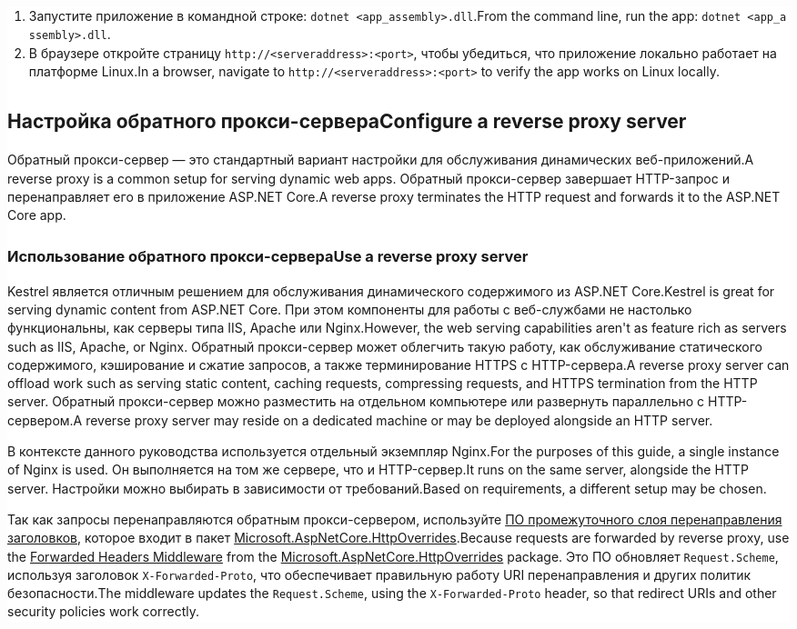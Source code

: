 1. <span data-ttu-id="fd3f3-137">Запустите приложение в командной строке: `dotnet <app_assembly>.dll`.</span><span class="sxs-lookup"><span data-stu-id="fd3f3-137">From the command line, run the app: `dotnet <app_assembly>.dll`.</span></span>
1. <span data-ttu-id="fd3f3-138">В браузере откройте страницу `http://<serveraddress>:<port>`, чтобы убедиться, что приложение локально работает на платформе Linux.</span><span class="sxs-lookup"><span data-stu-id="fd3f3-138">In a browser, navigate to `http://<serveraddress>:<port>` to verify the app works on Linux locally.</span></span>

## <a name="configure-a-reverse-proxy-server"></a><span data-ttu-id="fd3f3-139">Настройка обратного прокси-сервера</span><span class="sxs-lookup"><span data-stu-id="fd3f3-139">Configure a reverse proxy server</span></span>

<span data-ttu-id="fd3f3-140">Обратный прокси-сервер — это стандартный вариант настройки для обслуживания динамических веб-приложений.</span><span class="sxs-lookup"><span data-stu-id="fd3f3-140">A reverse proxy is a common setup for serving dynamic web apps.</span></span> <span data-ttu-id="fd3f3-141">Обратный прокси-сервер завершает HTTP-запрос и перенаправляет его в приложение ASP.NET Core.</span><span class="sxs-lookup"><span data-stu-id="fd3f3-141">A reverse proxy terminates the HTTP request and forwards it to the ASP.NET Core app.</span></span>

### <a name="use-a-reverse-proxy-server"></a><span data-ttu-id="fd3f3-142">Использование обратного прокси-сервера</span><span class="sxs-lookup"><span data-stu-id="fd3f3-142">Use a reverse proxy server</span></span>

<span data-ttu-id="fd3f3-143">Kestrel является отличным решением для обслуживания динамического содержимого из ASP.NET Core.</span><span class="sxs-lookup"><span data-stu-id="fd3f3-143">Kestrel is great for serving dynamic content from ASP.NET Core.</span></span> <span data-ttu-id="fd3f3-144">При этом компоненты для работы с веб-службами не настолько функциональны, как серверы типа IIS, Apache или Nginx.</span><span class="sxs-lookup"><span data-stu-id="fd3f3-144">However, the web serving capabilities aren't as feature rich as servers such as IIS, Apache, or Nginx.</span></span> <span data-ttu-id="fd3f3-145">Обратный прокси-сервер может облегчить такую работу, как обслуживание статического содержимого, кэширование и сжатие запросов, а также терминирование HTTPS с HTTP-сервера.</span><span class="sxs-lookup"><span data-stu-id="fd3f3-145">A reverse proxy server can offload work such as serving static content, caching requests, compressing requests, and HTTPS termination from the HTTP server.</span></span> <span data-ttu-id="fd3f3-146">Обратный прокси-сервер можно разместить на отдельном компьютере или развернуть параллельно с HTTP-сервером.</span><span class="sxs-lookup"><span data-stu-id="fd3f3-146">A reverse proxy server may reside on a dedicated machine or may be deployed alongside an HTTP server.</span></span>

<span data-ttu-id="fd3f3-147">В контексте данного руководства используется отдельный экземпляр Nginx.</span><span class="sxs-lookup"><span data-stu-id="fd3f3-147">For the purposes of this guide, a single instance of Nginx is used.</span></span> <span data-ttu-id="fd3f3-148">Он выполняется на том же сервере, что и HTTP-сервер.</span><span class="sxs-lookup"><span data-stu-id="fd3f3-148">It runs on the same server, alongside the HTTP server.</span></span> <span data-ttu-id="fd3f3-149">Настройки можно выбирать в зависимости от требований.</span><span class="sxs-lookup"><span data-stu-id="fd3f3-149">Based on requirements, a different setup may be chosen.</span></span>

<span data-ttu-id="fd3f3-150">Так как запросы перенаправляются обратным прокси-сервером, используйте [ПО промежуточного слоя перенаправления заголовков](xref:host-and-deploy/proxy-load-balancer), которое входит в пакет [Microsoft.AspNetCore.HttpOverrides](https://www.nuget.org/packages/Microsoft.AspNetCore.HttpOverrides/).</span><span class="sxs-lookup"><span data-stu-id="fd3f3-150">Because requests are forwarded by reverse proxy, use the [Forwarded Headers Middleware](xref:host-and-deploy/proxy-load-balancer) from the [Microsoft.AspNetCore.HttpOverrides](https://www.nuget.org/packages/Microsoft.AspNetCore.HttpOverrides/) package.</span></span> <span data-ttu-id="fd3f3-151">Это ПО обновляет `Request.Scheme`, используя заголовок `X-Forwarded-Proto`, что обеспечивает правильную работу URI перенаправления и других политик безопасности.</span><span class="sxs-lookup"><span data-stu-id="fd3f3-151">The middleware updates the `Request.Scheme`, using the `X-Forwarded-Proto` header, so that redirect URIs and other security policies work correctly.</span></span>
